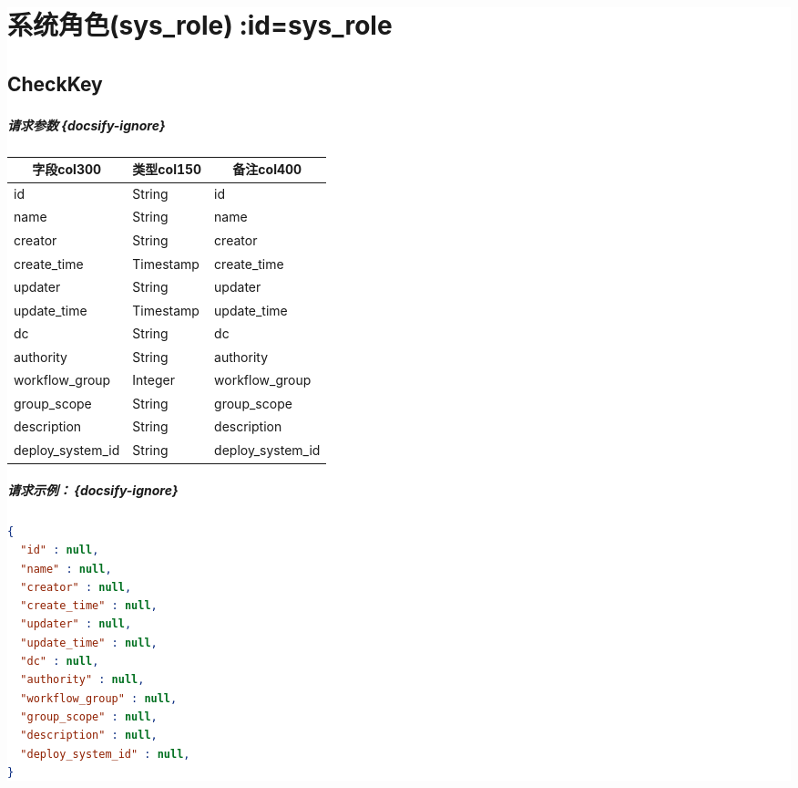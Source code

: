# 系统角色(sys_role) :id=sys_role
## CheckKey

<el-row>
<div style="width: 80px">
<el-alert center title="POST" style="background-color: rgba(52, 143, 228, 0.1);color: #348fe4;" :closable="false" ></el-alert>
</div>
<div style="margin-left:5px;width: calc(100% - 85px)">
<el-alert title="/sys_roles" type="info" :closable="false" ></el-alert>
</div>
</el-row>



##### 请求参数 {docsify-ignore}
|字段col300|类型col150|备注col400|
|---|---|----|
|id|String|id|
|name|String|name|
|creator|String|creator|
|create_time|Timestamp|create_time|
|updater|String|updater|
|update_time|Timestamp|update_time|
|dc|String|dc|
|authority|String|authority|
|workflow_group|Integer|workflow_group|
|group_scope|String|group_scope|
|description|String|description|
|deploy_system_id|String|deploy_system_id|



##### 请求示例： {docsify-ignore}
```json
{
  "id" : null,
  "name" : null,
  "creator" : null,
  "create_time" : null,
  "updater" : null,
  "update_time" : null,
  "dc" : null,
  "authority" : null,
  "workflow_group" : null,
  "group_scope" : null,
  "description" : null,
  "deploy_system_id" : null,
}
```
